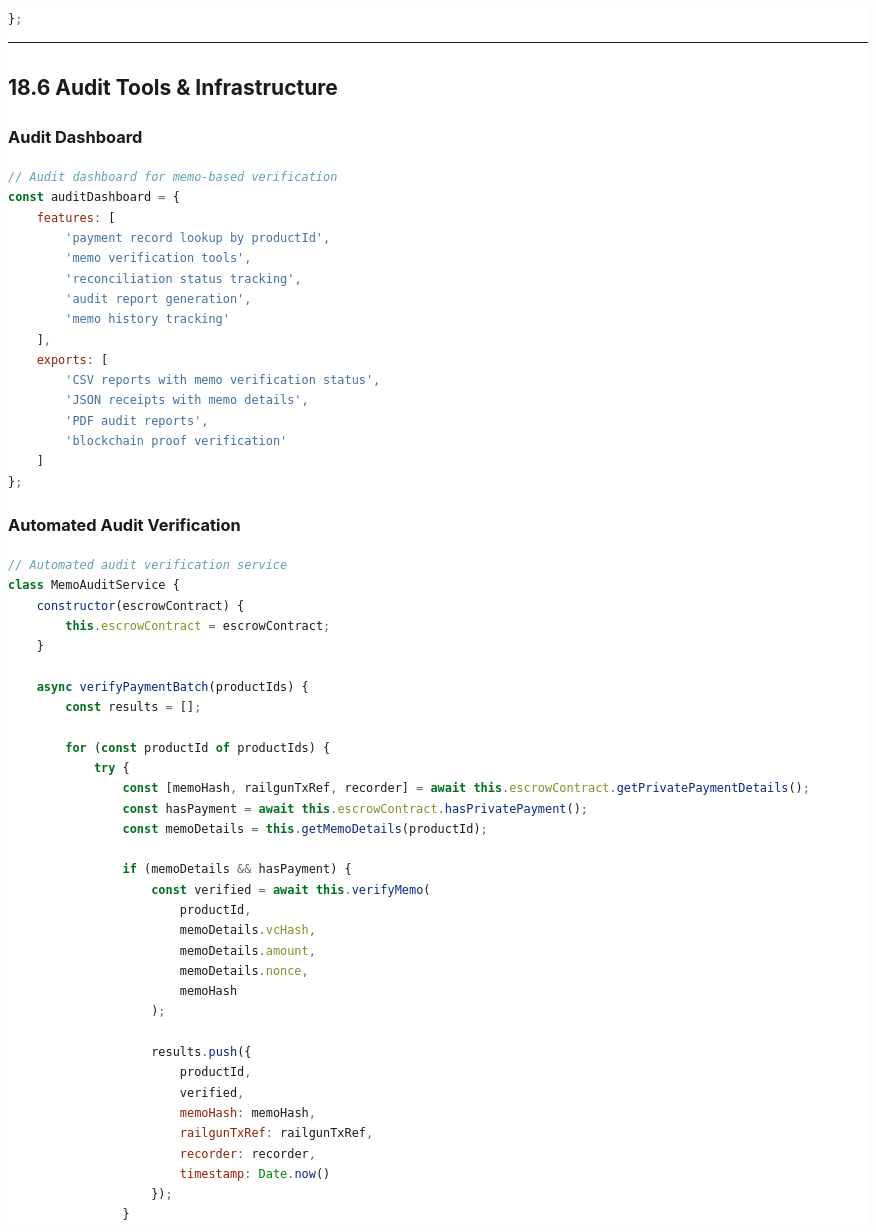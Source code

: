 ```javascript
};
```

---

## 18.6 Audit Tools & Infrastructure

### Audit Dashboard
```javascript
// Audit dashboard for memo-based verification
const auditDashboard = {
    features: [
        'payment record lookup by productId',
        'memo verification tools',
        'reconciliation status tracking',
        'audit report generation',
        'memo history tracking'
    ],
    exports: [
        'CSV reports with memo verification status',
        'JSON receipts with memo details',
        'PDF audit reports',
        'blockchain proof verification'
    ]
};
```

### Automated Audit Verification
```javascript
// Automated audit verification service
class MemoAuditService {
    constructor(escrowContract) {
        this.escrowContract = escrowContract;
    }
    
    async verifyPaymentBatch(productIds) {
        const results = [];
        
        for (const productId of productIds) {
            try {
                const [memoHash, railgunTxRef, recorder] = await this.escrowContract.getPrivatePaymentDetails();
                const hasPayment = await this.escrowContract.hasPrivatePayment();
                const memoDetails = this.getMemoDetails(productId);
                
                if (memoDetails && hasPayment) {
                    const verified = await this.verifyMemo(
                        productId,
                        memoDetails.vcHash,
                        memoDetails.amount,
                        memoDetails.nonce,
                        memoHash
                    );
                    
                    results.push({
                        productId,
                        verified,
                        memoHash: memoHash,
                        railgunTxRef: railgunTxRef,
                        recorder: recorder,
                        timestamp: Date.now()
                    });
                }
```